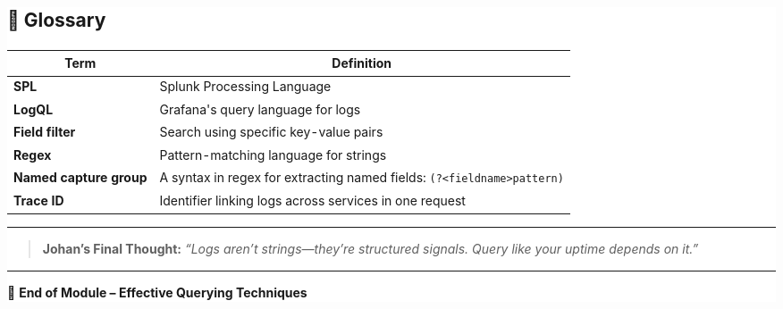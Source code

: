 
## 📘 Glossary

| Term | Definition |
|------|------------|
| **SPL** | Splunk Processing Language |
| **LogQL** | Grafana's query language for logs |
| **Field filter** | Search using specific key-value pairs |
| **Regex** | Pattern-matching language for strings |
| **Named capture group** | A syntax in regex for extracting named fields: `(?<fieldname>pattern)` |
| **Trace ID** | Identifier linking logs across services in one request |

---

> **Johan’s Final Thought:**
> *“Logs aren’t strings—they’re structured signals. Query like your uptime depends on it.”*

---

📅 **End of Module – Effective Querying Techniques**

